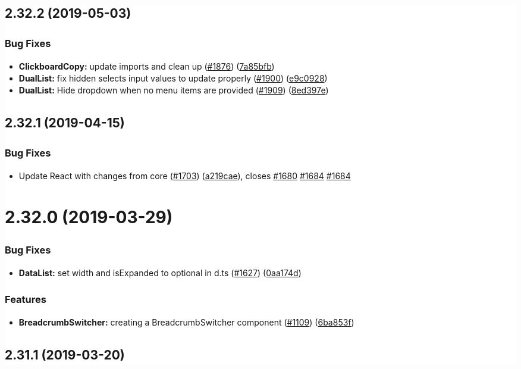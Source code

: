 



## 2.32.2 (2019-05-03)


### Bug Fixes

* **ClickboardCopy:** update imports and clean up ([#1876](https://github.com/patternfly/patternfly-react/issues/1876)) ([7a85bfb](https://github.com/patternfly/patternfly-react/commit/7a85bfb))
* **DualList:** fix hidden selects input values to update properly ([#1900](https://github.com/patternfly/patternfly-react/issues/1900)) ([e9c0928](https://github.com/patternfly/patternfly-react/commit/e9c0928))
* **DualList:** Hide dropdown when no menu items are provided ([#1909](https://github.com/patternfly/patternfly-react/issues/1909)) ([8ed397e](https://github.com/patternfly/patternfly-react/commit/8ed397e))





## 2.32.1 (2019-04-15)


### Bug Fixes

* Update React with changes from core ([#1703](https://github.com/patternfly/patternfly-react/issues/1703)) ([a219cae](https://github.com/patternfly/patternfly-react/commit/a219cae)), closes [#1680](https://github.com/patternfly/patternfly-react/issues/1680) [#1684](https://github.com/patternfly/patternfly-react/issues/1684) [#1684](https://github.com/patternfly/patternfly-react/issues/1684)





# 2.32.0 (2019-03-29)


### Bug Fixes

* **DataList:** set width and isExpanded to optional in d.ts ([#1627](https://github.com/patternfly/patternfly-react/issues/1627)) ([0aa174d](https://github.com/patternfly/patternfly-react/commit/0aa174d))


### Features

* **BreadcrumbSwitcher:** creating a BreadcrumbSwitcher component ([#1109](https://github.com/patternfly/patternfly-react/issues/1109)) ([6ba853f](https://github.com/patternfly/patternfly-react/commit/6ba853f))





## 2.31.1 (2019-03-20)
